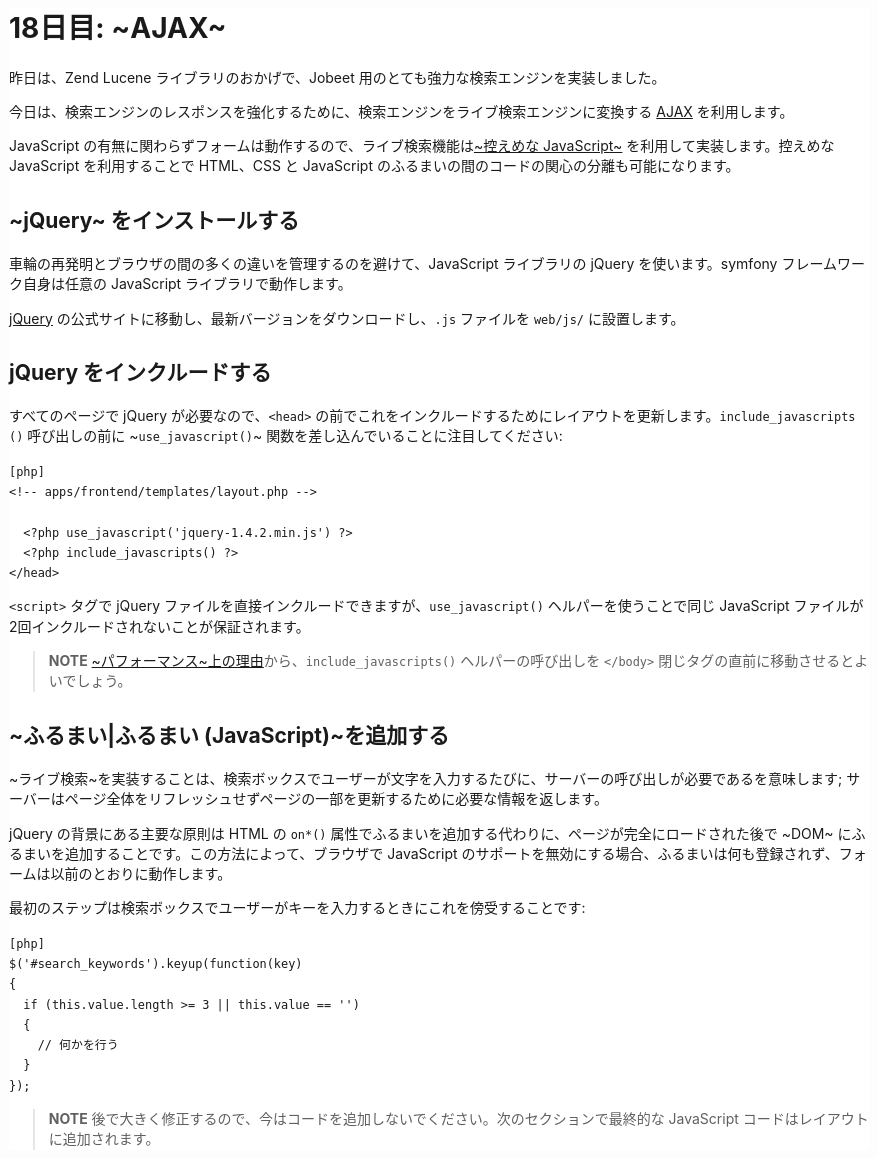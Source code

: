 18日目: ~AJAX~
==============

昨日は、Zend Lucene ライブラリのおかげで、Jobeet 用のとても強力な検索エンジンを実装しました。

今日は、検索エンジンのレスポンスを強化するために、検索エンジンをライブ検索エンジンに変換する [AJAX](http://ja.wikipedia.org/wiki/Ajax) を利用します。

JavaScript の有無に関わらずフォームは動作するので、ライブ検索機能は[~控えめな JavaScript~](http://en.wikipedia.org/wiki/Unobtrusive_JavaScript) を利用して実装します。控えめな JavaScript を利用することで HTML、CSS と JavaScript のふるまいの間のコードの関心の分離も可能になります。

~jQuery~ をインストールする
---------------------------

車輪の再発明とブラウザの間の多くの違いを管理するのを避けて、JavaScript ライブラリの jQuery を使います。symfony フレームワーク自身は任意の JavaScript ライブラリで動作します。

[jQuery](http://jquery.com/) の公式サイトに移動し、最新バージョンをダウンロードし、`.js` ファイルを `web/js/` に設置します。

jQuery をインクルードする
--------------------------

すべてのページで jQuery が必要なので、`<head>` の前でこれをインクルードするためにレイアウトを更新します。`include_javascripts()` 呼び出しの前に ~`use_javascript()`~ 関数を差し込んでいることに注目してください:

    [php]
    <!-- apps/frontend/templates/layout.php -->

      <?php use_javascript('jquery-1.4.2.min.js') ?>
      <?php include_javascripts() ?>
    </head>

`<script>` タグで jQuery ファイルを直接インクルードできますが、`use_javascript()` ヘルパーを使うことで同じ JavaScript ファイルが2回インクルードされないことが保証されます。

>**NOTE**
>[~パフォーマンス~上の理由](http://developer.yahoo.com/performance/rules.html#js_bottom)から、`include_javascripts()` ヘルパーの呼び出しを `</body>` 閉じタグの直前に移動させるとよいでしょう。

~ふるまい|ふるまい (JavaScript)~を追加する
-------------------------------------------

~ライブ検索~を実装することは、検索ボックスでユーザーが文字を入力するたびに、サーバーの呼び出しが必要であるを意味します;
サーバーはページ全体をリフレッシュせずページの一部を更新するために必要な情報を返します。

jQuery の背景にある主要な原則は HTML の `on*()` 属性でふるまいを追加する代わりに、ページが完全にロードされた後で ~DOM~ にふるまいを追加することです。この方法によって、ブラウザで JavaScript のサポートを無効にする場合、ふるまいは何も登録されず、フォームは以前のとおりに動作します。

最初のステップは検索ボックスでユーザーがキーを入力するときにこれを傍受することです:

    [php]
    $('#search_keywords').keyup(function(key)
    {
      if (this.value.length >= 3 || this.value == '')
      {
        // 何かを行う
      }
    });

>**NOTE**
>後で大きく修正するので、今はコードを追加しないでください。次のセクションで最終的な JavaScript コードはレイアウトに追加されます。

